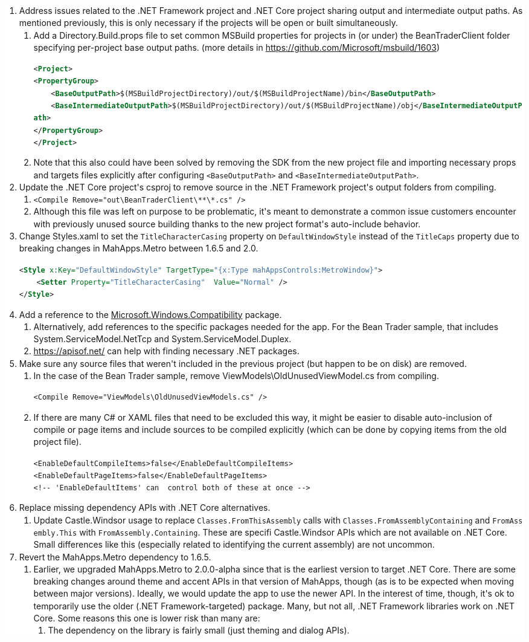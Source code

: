 1. Address issues related to the .NET Framework project and .NET Core project sharing output and intermediate output paths. As mentioned previously, this is only necessary if the projects will be open or built simultaneously.
    1. Add a Directory.Build.props file to set common MSBuild properties for projects in (or under) the BeanTraderClient folder specifying per-project base output paths. (more details in https://github.com/Microsoft/msbuild/1603)
        ```Xml
        <Project>
        <PropertyGroup>
            <BaseOutputPath>$(MSBuildProjectDirectory)/out/$(MSBuildProjectName)/bin</BaseOutputPath>
            <BaseIntermediateOutputPath>$(MSBuildProjectDirectory)/out/$(MSBuildProjectName)/obj</BaseIntermediateOutputPath>
        </PropertyGroup>
        </Project>

        ```
    1. Note that this also could have been solved by removing the SDK from the new project file and importing necessary props and targets files explicitly after configuring `<BaseOutputPath>` and `<BaseIntermediateOutputPath>`.
1. Update the .NET Core project's csproj to remove source in the .NET Framework project's output folders from compiling.
    1. `<Compile Remove="out\BeanTraderClient\**\*.cs" />`
    1. Although this file was left on purpose to be problematic, it's meant to demonstrate a common issue customers encounter with previously unused source building thanks to the new project format's auto-include behavior.
1. Change Styles.xaml to set the `TitleCharacterCasing` property on `DefaultWindowStyle` instead of the `TitleCaps` property due to breaking changes in MahApps.Metro between 1.6.5 and 2.0.
    ```Xml
    <Style x:Key="DefaultWindowStyle" TargetType="{x:Type mahAppsControls:MetroWindow}">
        <Setter Property="TitleCharacterCasing"  Value="Normal" />
    </Style>
    ```
1. Add a reference to the [Microsoft.Windows.Compatibility](https://www.nuget.org/packages/Microsoft.Windows.Compatibility/2.1.0-preview3.19128.7) package.
    1. Alternatively, add references to the specific packages needed for the app. For the Bean Trader sample, that includes System.ServiceModel.NetTcp and System.ServiceModel.Duplex.
    1. https://apisof.net/ can help with finding necessary .NET packages.
1. Make sure any source files that weren't included in the previous project (but happen to be on disk) are removed.
    1. In the case of the Bean Trader sample, remove ViewModels\OldUnusedViewModel.cs from compiling.
        ```
        <Compile Remove="ViewModels\OldUnusedViewModels.cs" />
        ```
    1. If there are many C# or XAML files that need to be excluded this way, it might be easier to disable auto-inclusion of compile or page items and include sources to be compiled explicitly (which can be done by copying items from the old project file).
        ```
        <EnableDefaultCompileItems>false</EnableDefaultCompileItems>
        <EnableDefaultPageItems>false</EnableDefaultPageItems>
        <!-- 'EnableDefaultItems' can  control both of these at once -->
        ```
1. Replace missing dependency APIs with .NET Core alternatives.
    1. Update Castle.Windsor usage to replace `Classes.FromThisAssembly` calls with `Classes.FromAssemblyContaining` and `FromAssembly.This` with `FromAssembly.Containing`. These are specifi Castle.Windsor APIs which are not available on .NET Core. Small differences like this (especially related to identifying the current assembly) are not uncommon.
1. Revert the MahApps.Metro dependency to 1.6.5.
    1. Earlier, we upgraded MahApps.Metro to 2.0.0-alpha since that is the earliest version to target .NET Core. There are some breaking changes around theme and accent APIs in that version of MahApps, though (as is to be expected when moving between major versions). Ideally, we would update the app to use the newer API. In the interest of time, though, it's ok to temporarily use the older (.NET Framework-targeted) package. Many, but not all, .NET Framework libraries work on .NET Core. Some reasons this one is lower risk than many are:
        1. The dependency on the library is fairly small (just theming and dialog APIs).